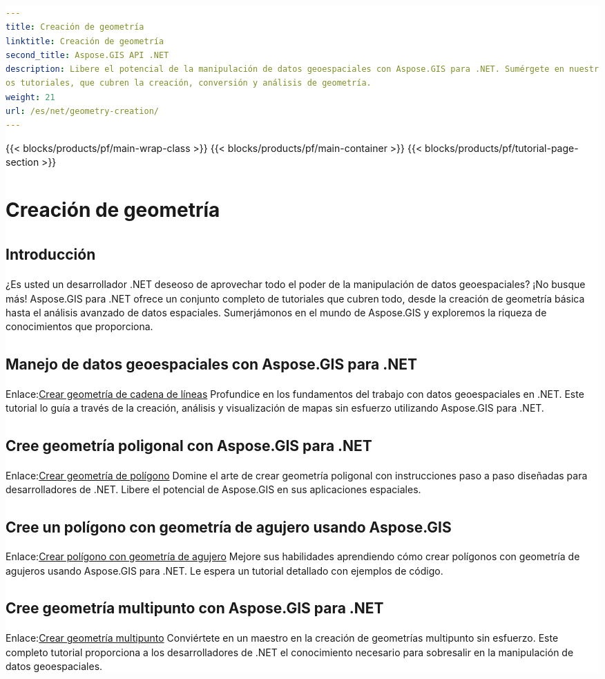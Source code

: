 ```yaml
---
title: Creación de geometría
linktitle: Creación de geometría
second_title: Aspose.GIS API .NET
description: Libere el potencial de la manipulación de datos geoespaciales con Aspose.GIS para .NET. Sumérgete en nuestros tutoriales, que cubren la creación, conversión y análisis de geometría.
weight: 21
url: /es/net/geometry-creation/
---
```


{{< blocks/products/pf/main-wrap-class >}}
{{< blocks/products/pf/main-container >}}
{{< blocks/products/pf/tutorial-page-section >}}

# Creación de geometría


## Introducción

¿Es usted un desarrollador .NET deseoso de aprovechar todo el poder de la manipulación de datos geoespaciales? ¡No busque más! Aspose.GIS para .NET ofrece un conjunto completo de tutoriales que cubren todo, desde la creación de geometría básica hasta el análisis avanzado de datos espaciales. Sumerjámonos en el mundo de Aspose.GIS y exploremos la riqueza de conocimientos que proporciona.

## Manejo de datos geoespaciales con Aspose.GIS para .NET
 Enlace:[Crear geometría de cadena de líneas](./create-linestring-geometry/)
Profundice en los fundamentos del trabajo con datos geoespaciales en .NET. Este tutorial lo guía a través de la creación, análisis y visualización de mapas sin esfuerzo utilizando Aspose.GIS para .NET.

## Cree geometría poligonal con Aspose.GIS para .NET
 Enlace:[Crear geometría de polígono](./create-polygon-geometry/)
Domine el arte de crear geometría poligonal con instrucciones paso a paso diseñadas para desarrolladores de .NET. Libere el potencial de Aspose.GIS en sus aplicaciones espaciales.

## Cree un polígono con geometría de agujero usando Aspose.GIS
 Enlace:[Crear polígono con geometría de agujero](./create-polygon-with-hole-geometry/)
Mejore sus habilidades aprendiendo cómo crear polígonos con geometría de agujeros usando Aspose.GIS para .NET. Le espera un tutorial detallado con ejemplos de código.

## Cree geometría multipunto con Aspose.GIS para .NET
 Enlace:[Crear geometría multipunto](./create-multipoint-geometry/)
Conviértete en un maestro en la creación de geometrías multipunto sin esfuerzo. Este completo tutorial proporciona a los desarrolladores de .NET el conocimiento necesario para sobresalir en la manipulación de datos geoespaciales.
